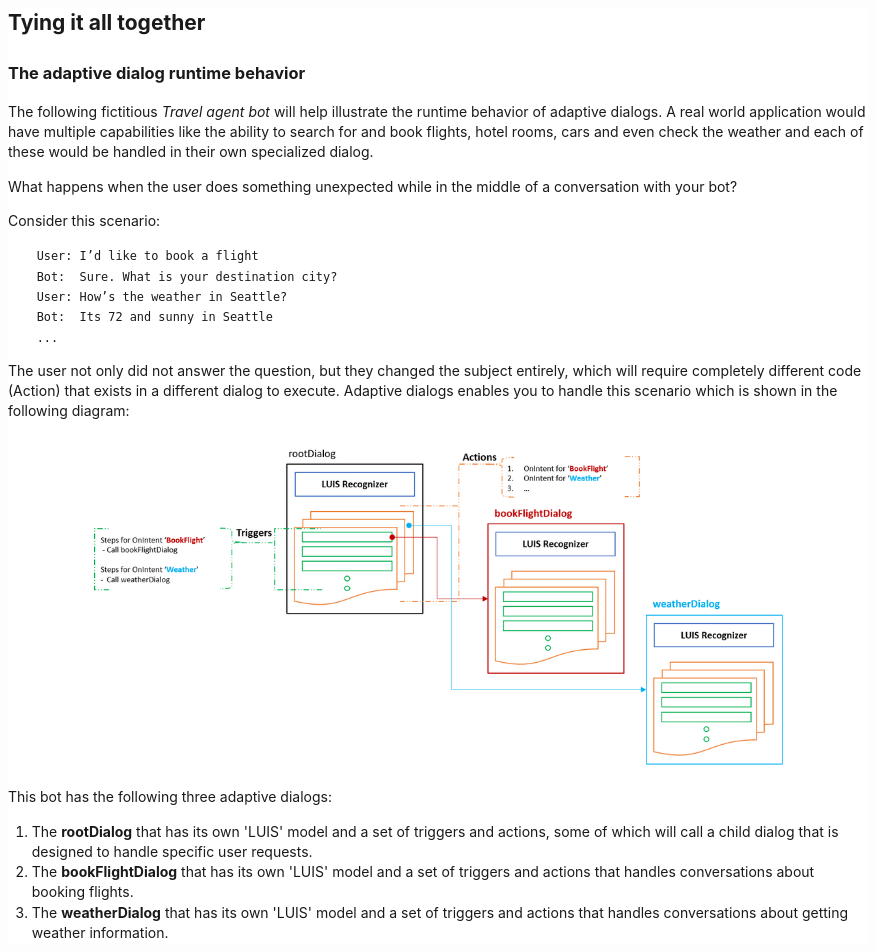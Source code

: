 ## Tying it all together

### The adaptive dialog runtime behavior

The following fictitious _Travel agent bot_ will help illustrate the runtime behavior of adaptive dialogs. A real world application would have multiple capabilities like the ability to search for and book flights, hotel rooms, cars and even check the weather and each of these would be handled in their own specialized dialog.

What happens when the user does something unexpected while in the middle of a conversation with your bot?

Consider this scenario:

```
    User: I’d like to book a flight
    Bot:  Sure. What is your destination city?
    User: How’s the weather in Seattle?
    Bot:  Its 72 and sunny in Seattle
    ...
```

The user not only did not answer the question, but they changed the subject entirely, which will require completely different code (Action) that exists in a different dialog to execute. Adaptive dialogs enables you to handle this scenario which is shown in the following diagram:

<p align="center">
    <img alt="Adaptive_dialog_runtime_behavior" src="./media/adaptive-dialogs/adaptive-dialog-scenario-setup.png" style="max-width:700px;" />
</p>

This bot has the following three adaptive dialogs:

1. The **rootDialog** that has its own 'LUIS' model and a set of triggers and actions, some of which will call a child dialog that is designed to handle specific user requests.
2. The **bookFlightDialog** that has its own 'LUIS' model and a set of triggers and actions that handles conversations about booking flights.
3. The **weatherDialog** that has its own 'LUIS' model and a set of triggers and actions that handles conversations about getting weather information.
